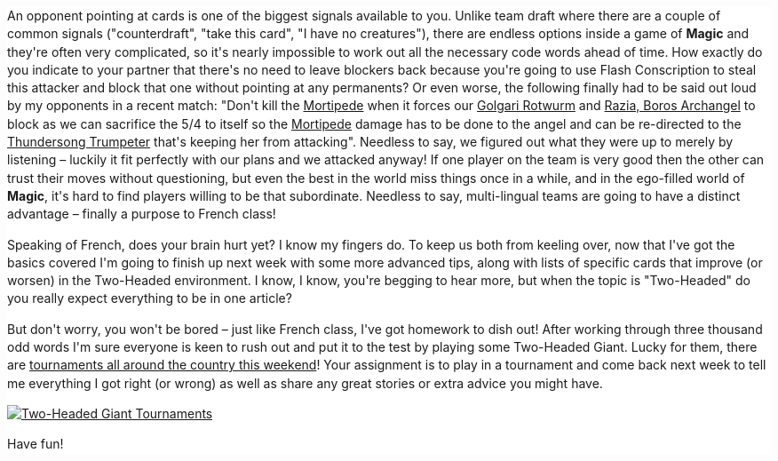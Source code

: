 An opponent pointing at cards is one of the biggest signals available to you. Unlike team draft where there are a couple of common signals ("counterdraft", "take this card", "I have no creatures"), there are endless options inside a game of **Magic** and they're often very complicated, so it's nearly impossible to work out all the necessary code words ahead of time. How exactly do you indicate to your partner that there's no need to leave blockers back because you're going to use Flash Conscription to steal this attacker and block that one without pointing at any permanents? Or even worse, the following finally had to be said out loud by my opponents in a recent match: "Don't kill the [Mortipede](http://gatherer.wizards.com/Pages/Card/Details.aspx?name=Mortipede) when it forces our [Golgari Rotwurm](http://gatherer.wizards.com/Pages/Card/Details.aspx?&name=Golgari%2BRotwurm) and [Razia, Boros Archangel](http://gatherer.wizards.com/Pages/Card/Details.aspx?&name=Razia%252C%2BBoros%2BArchangel) to block as we can sacrifice the 5/4 to itself so the [Mortipede](http://gatherer.wizards.com/Pages/Card/Details.aspx?name=Mortipede) damage has to be done to the angel and can be re-directed to the [Thundersong Trumpeter](http://gatherer.wizards.com/Pages/Card/Details.aspx?name=Thundersong+Trumpeter) that's keeping her from attacking". Needless to say, we figured out what they were up to merely by listening – luckily it fit perfectly with our plans and we attacked anyway! If one player on the team is very good then the other can trust their moves without questioning, but even the best in the world miss things once in a while, and in the ego-filled world of **Magic**, it's hard to find players willing to be that subordinate. Needless to say, multi-lingual teams are going to have a distinct advantage – finally a purpose to French class!

Speaking of French, does your brain hurt yet? I know my fingers do. To keep us both from keeling over, now that I've got the basics covered I'm going to finish up next week with some more advanced tips, along with lists of specific cards that improve (or worsen) in the Two-Headed environment. I know, I know, you're begging to hear more, but when the topic is "Two-Headed" do you really expect everything to be in one article?

But don't worry, you won't be bored – just like French class, I've got homework to dish out! After working through three thousand odd words I'm sure everyone is keen to rush out and put it to the test by playing some Two-Headed Giant. Lucky for them, there are [tournaments all around the country this weekend](http://archive.wizards.com/Magic/Magazine/Article.aspx?x=mtgcom/events/2hg)! Your assignment is to play in a tournament and come back next week to tell me everything I got right (or wrong) as well as share any great stories or extra advice you might have. 

[![Two-Headed Giant Tournaments](https://media.magic.wizards.com/image_legacy_migration/magic/images/tournamentcenter/2005/2HGTournaments.jpg)](http://archive.wizards.com/Magic/Magazine/Article.aspx?x=mtgcom/events/2hg)

Have fun!







